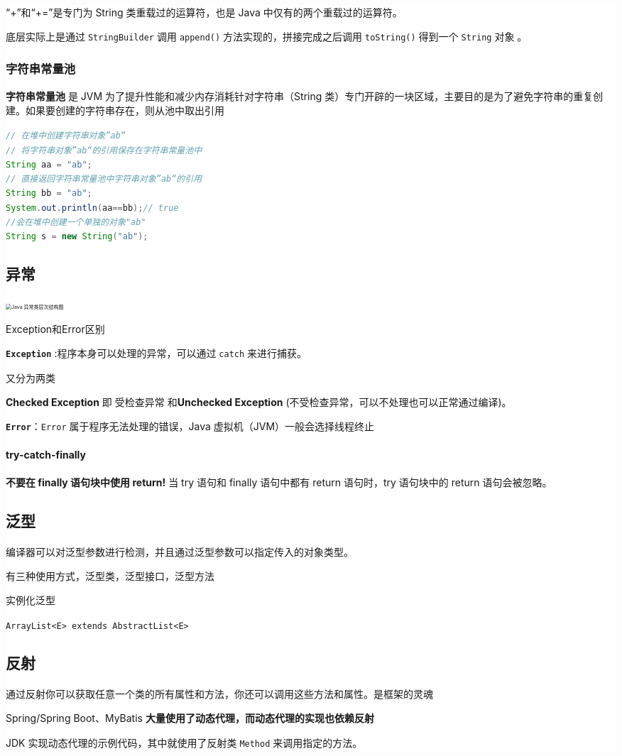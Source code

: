 “+”和“+=”是专门为 String 类重载过的运算符，也是 Java 中仅有的两个重载过的运算符。

底层实际上是通过 `StringBuilder` 调用 `append()` 方法实现的，拼接完成之后调用 `toString()` 得到一个 `String` 对象 。

### 字符串常量池

**字符串常量池** 是 JVM 为了提升性能和减少内存消耗针对字符串（String 类）专门开辟的一块区域，主要目的是为了避免字符串的重复创建。如果要创建的字符串存在，则从池中取出引用

~~~java
// 在堆中创建字符串对象”ab“
// 将字符串对象”ab“的引用保存在字符串常量池中
String aa = "ab";
// 直接返回字符串常量池中字符串对象”ab“的引用
String bb = "ab";
System.out.println(aa==bb);// true
//会在堆中创建一个单独的对象"ab"
String s = new String("ab");
~~~

## 异常

<img src="https://oss.javaguide.cn/github/javaguide/java/basis/types-of-exceptions-in-java.png" alt="Java 异常类层次结构图" style="zoom:50%;" />

Exception和Error区别

**`Exception`** :程序本身可以处理的异常，可以通过 `catch` 来进行捕获。

又分为两类

**Checked Exception** 即 受检查异常 和**Unchecked Exception** (不受检查异常，可以不处理也可以正常通过编译)。

**`Error`**：`Error` 属于程序无法处理的错误，Java 虚拟机（JVM）一般会选择线程终止

#### try-catch-finally

**不要在 finally 语句块中使用 return!** 当 try 语句和 finally 语句中都有 return 语句时，try 语句块中的 return 语句会被忽略。

## 泛型

编译器可以对泛型参数进行检测，并且通过泛型参数可以指定传入的对象类型。

有三种使用方式，泛型类，泛型接口，泛型方法

实例化泛型

~~~
ArrayList<E> extends AbstractList<E>
~~~

## 反射

通过反射你可以获取任意一个类的所有属性和方法，你还可以调用这些方法和属性。是框架的灵魂

Spring/Spring Boot、MyBatis **大量使用了动态代理，而动态代理的实现也依赖反射**

 JDK 实现动态代理的示例代码，其中就使用了反射类 `Method` 来调用指定的方法。
